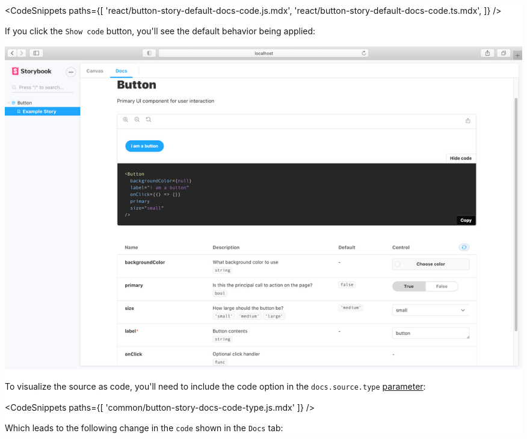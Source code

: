 

<CodeSnippets
  paths={[
    'react/button-story-default-docs-code.js.mdx',
    'react/button-story-default-docs-code.ts.mdx',
  ]}
/>



If you click the `Show code` button, you'll see the default behavior being applied:

![button story default behavior in docs tab](./button-story-default-docs-code.png)

To visualize the source as code, you'll need to include the code option in the `docs.source.type` [parameter](../writing-stories/parameters.md):



<CodeSnippets
  paths={[
    'common/button-story-docs-code-type.js.mdx'
  ]}
/>



Which leads to the following change in the `code` shown in the `Docs` tab:
